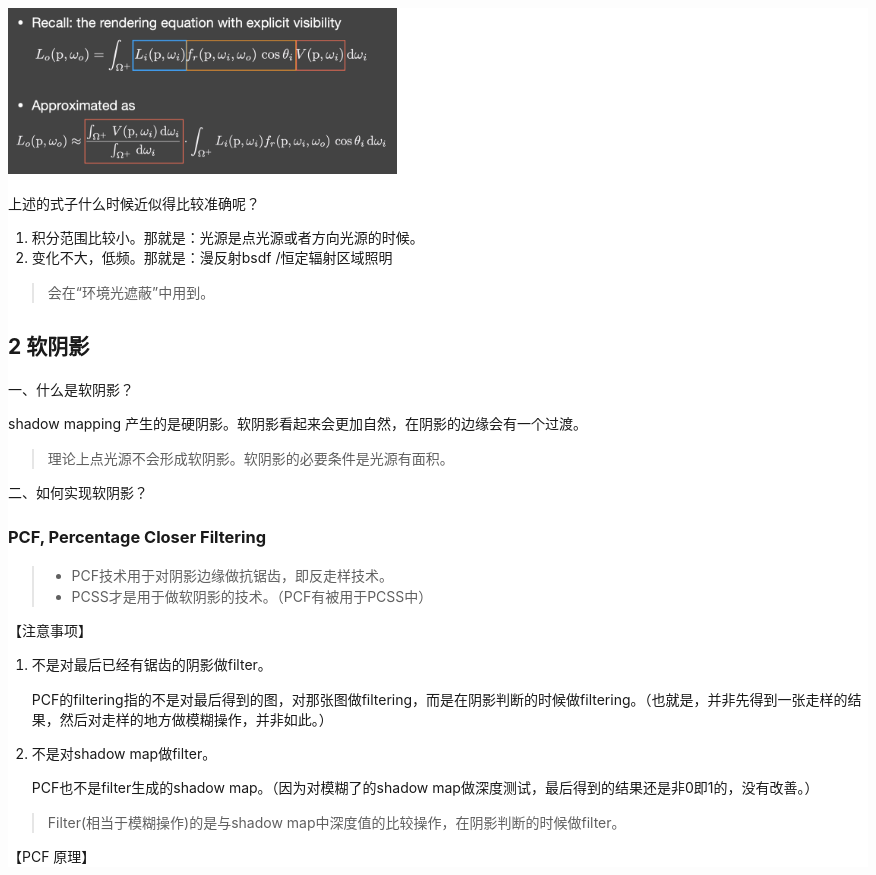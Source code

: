<img src="img/GAMES202-高质量实时渲染/image-20210326215103237.png" alt="image-20210326215103237" style="zoom:38%;" />

上述的式子什么时候近似得比较准确呢？

1. 积分范围比较小。那就是：光源是点光源或者方向光源的时候。
2. 变化不大，低频。那就是：漫反射bsdf /恒定辐射区域照明

> 会在“环境光遮蔽”中用到。

## 2 软阴影

一、什么是软阴影？

shadow mapping 产生的是硬阴影。软阴影看起来会更加自然，在阴影的边缘会有一个过渡。

>理论上点光源不会形成软阴影。软阴影的必要条件是光源有面积。



二、如何实现软阴影？

### PCF, Percentage Closer Filtering

> - PCF技术用于对阴影边缘做抗锯齿，即反走样技术。
> - PCSS才是用于做软阴影的技术。（PCF有被用于PCSS中）

【注意事项】

1. 不是对最后已经有锯齿的阴影做filter。

   PCF的filtering指的不是对最后得到的图，对那张图做filtering，而是在阴影判断的时候做filtering。（也就是，并非先得到一张走样的结果，然后对走样的地方做模糊操作，并非如此。）

2. 不是对shadow map做filter。

   PCF也不是filter生成的shadow map。（因为对模糊了的shadow map做深度测试，最后得到的结果还是非0即1的，没有改善。）

> Filter(相当于模糊操作)的是与shadow map中深度值的比较操作，在阴影判断的时候做filter。

【PCF 原理】
